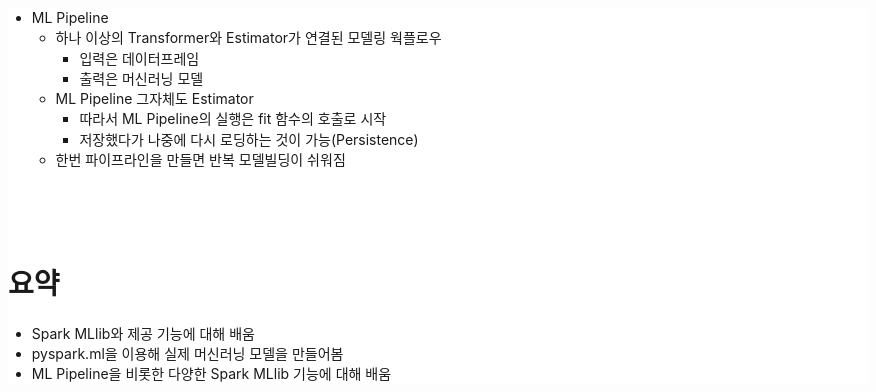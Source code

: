 - ML Pipeline
    - 하나 이상의 Transformer와 Estimator가 연결된 모델링 웍플로우
        - 입력은 데이터프레임
        - 출력은 머신러닝 모델
    - ML Pipeline 그자체도 Estimator
        - 따라서 ML Pipeline의 실행은 fit 함수의 호출로 시작
        - 저장했다가 나중에 다시 로딩하는 것이 가능(Persistence)
    - 한번 파이프라인을 만들면 반복 모델빌딩이 쉬워짐
<br>
<br>

# 요약
- Spark MLlib와 제공 기능에 대해 배움
- pyspark.ml을 이용해 실제 머신러닝 모델을 만들어봄
- ML Pipeline을 비롯한 다양한 Spark MLlib 기능에 대해 배움